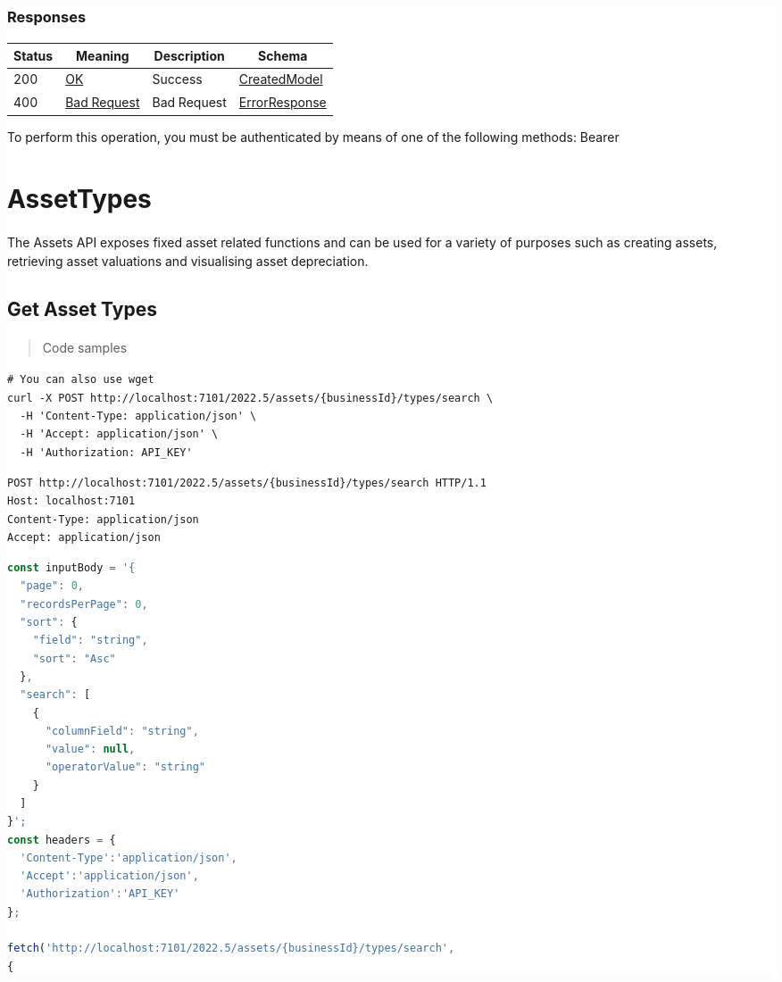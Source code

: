 ```json
```

<h3 id="create-asset-responses">Responses</h3>

|Status|Meaning|Description|Schema|
|---|---|---|---|
|200|[OK](https://tools.ietf.org/html/rfc7231#section-6.3.1)|Success|[CreatedModel](#schemacreatedmodel)|
|400|[Bad Request](https://tools.ietf.org/html/rfc7231#section-6.5.1)|Bad Request|[ErrorResponse](#schemaerrorresponse)|

<aside class="warning">
To perform this operation, you must be authenticated by means of one of the following methods:
Bearer
</aside>

<h1 id="airslip-api-assettypes">AssetTypes</h1>

The Assets API exposes fixed asset related functions and can be used for a variety of purposes such as creating assets, retrieving asset valuations and visualising asset depreciation.

## Get Asset Types

<a id="opIdGet Asset Types"></a>

> Code samples

```shell
# You can also use wget
curl -X POST http://localhost:7101/2022.5/assets/{businessId}/types/search \
  -H 'Content-Type: application/json' \
  -H 'Accept: application/json' \
  -H 'Authorization: API_KEY'

```

```http
POST http://localhost:7101/2022.5/assets/{businessId}/types/search HTTP/1.1
Host: localhost:7101
Content-Type: application/json
Accept: application/json

```

```javascript
const inputBody = '{
  "page": 0,
  "recordsPerPage": 0,
  "sort": {
    "field": "string",
    "sort": "Asc"
  },
  "search": [
    {
      "columnField": "string",
      "value": null,
      "operatorValue": "string"
    }
  ]
}';
const headers = {
  'Content-Type':'application/json',
  'Accept':'application/json',
  'Authorization':'API_KEY'
};

fetch('http://localhost:7101/2022.5/assets/{businessId}/types/search',
{
```